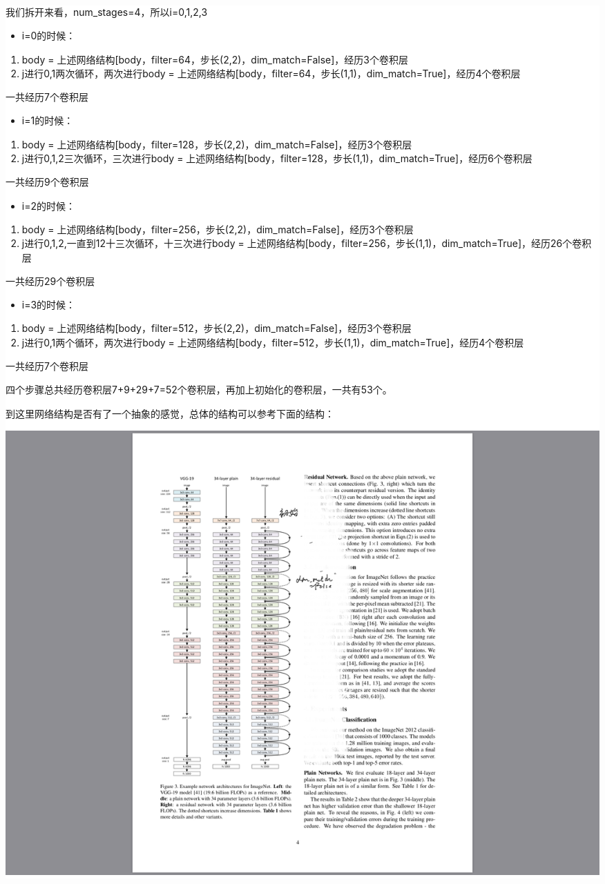 我们拆开来看，num_stages=4，所以i=0,1,2,3

* i=0的时候：

1. body = 上述网络结构[body，filter=64，步长(2,2)，dim_match=False]，经历3个卷积层
2. j进行0,1两次循环，两次进行body = 上述网络结构[body，filter=64，步长(1,1)，dim_match=True]，经历4个卷积层

一共经历7个卷积层

* i=1的时候：

1. body = 上述网络结构[body，filter=128，步长(2,2)，dim_match=False]，经历3个卷积层
2. j进行0,1,2三次循环，三次进行body = 上述网络结构[body，filter=128，步长(1,1)，dim_match=True]，经历6个卷积层

一共经历9个卷积层

* i=2的时候：

1. body = 上述网络结构[body，filter=256，步长(2,2)，dim_match=False]，经历3个卷积层
2. j进行0,1,2,一直到12十三次循环，十三次进行body = 上述网络结构[body，filter=256，步长(1,1)，dim_match=True]，经历26个卷积层

一共经历29个卷积层

* i=3的时候：

1. body = 上述网络结构[body，filter=512，步长(2,2)，dim_match=False]，经历3个卷积层
2. j进行0,1两个循环，两次进行body = 上述网络结构[body，filter=512，步长(1,1)，dim_match=True]，经历4个卷积层

一共经历7个卷积层

四个步骤总共经历卷积层7+9+29+7=52个卷积层，再加上初始化的卷积层，一共有53个。

到这里网络结构是否有了一个抽象的感觉，总体的结构可以参考下面的结构：

![image](\img\dl14.png)
